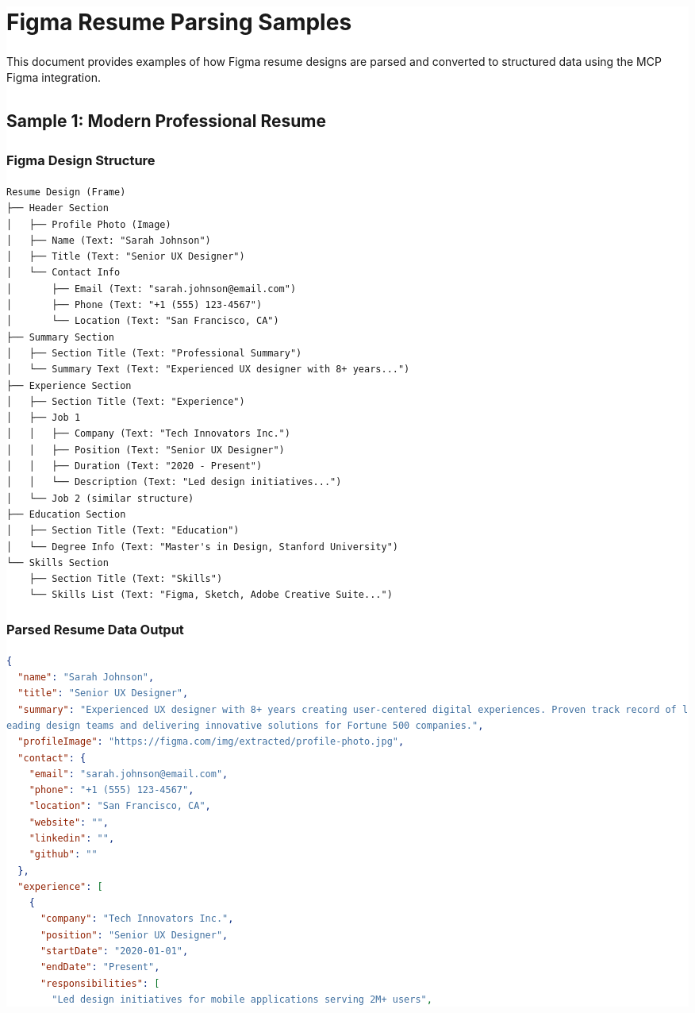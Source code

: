 # Figma Resume Parsing Samples

This document provides examples of how Figma resume designs are parsed and converted to structured data using the MCP Figma integration.

## Sample 1: Modern Professional Resume

### Figma Design Structure
```
Resume Design (Frame)
├── Header Section
│   ├── Profile Photo (Image)
│   ├── Name (Text: "Sarah Johnson")
│   ├── Title (Text: "Senior UX Designer")
│   └── Contact Info
│       ├── Email (Text: "sarah.johnson@email.com")
│       ├── Phone (Text: "+1 (555) 123-4567")
│       └── Location (Text: "San Francisco, CA")
├── Summary Section
│   ├── Section Title (Text: "Professional Summary")
│   └── Summary Text (Text: "Experienced UX designer with 8+ years...")
├── Experience Section
│   ├── Section Title (Text: "Experience")
│   ├── Job 1
│   │   ├── Company (Text: "Tech Innovators Inc.")
│   │   ├── Position (Text: "Senior UX Designer")
│   │   ├── Duration (Text: "2020 - Present")
│   │   └── Description (Text: "Led design initiatives...")
│   └── Job 2 (similar structure)
├── Education Section
│   ├── Section Title (Text: "Education")
│   └── Degree Info (Text: "Master's in Design, Stanford University")
└── Skills Section
    ├── Section Title (Text: "Skills")
    └── Skills List (Text: "Figma, Sketch, Adobe Creative Suite...")
```

### Parsed Resume Data Output
```json
{
  "name": "Sarah Johnson",
  "title": "Senior UX Designer",
  "summary": "Experienced UX designer with 8+ years creating user-centered digital experiences. Proven track record of leading design teams and delivering innovative solutions for Fortune 500 companies.",
  "profileImage": "https://figma.com/img/extracted/profile-photo.jpg",
  "contact": {
    "email": "sarah.johnson@email.com",
    "phone": "+1 (555) 123-4567",
    "location": "San Francisco, CA",
    "website": "",
    "linkedin": "",
    "github": ""
  },
  "experience": [
    {
      "company": "Tech Innovators Inc.",
      "position": "Senior UX Designer",
      "startDate": "2020-01-01",
      "endDate": "Present",
      "responsibilities": [
        "Led design initiatives for mobile applications serving 2M+ users",
```